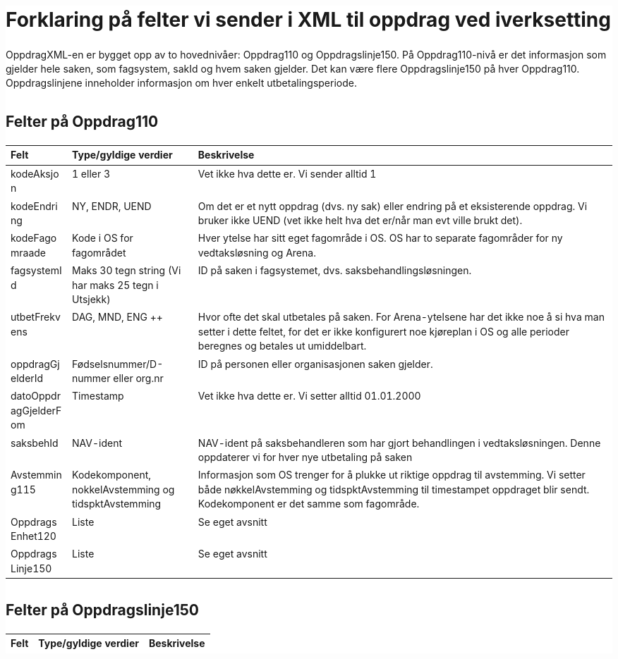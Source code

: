 # Forklaring på felter vi sender i XML til oppdrag ved iverksetting 

OppdragXML-en er bygget opp av to hovednivåer: Oppdrag110 og Oppdragslinje150. På Oppdrag110-nivå er det informasjon som
gjelder hele saken, som fagsystem, sakId og hvem saken gjelder. Det kan være flere Oppdragslinje150 på hver Oppdrag110.
Oppdragslinjene inneholder informasjon om hver enkelt utbetalingsperiode. 

## Felter på Oppdrag110
| Felt                  | Type/gyldige verdier                                 | Beskrivelse                                                                                                                                                                                                        |
|:----------------------|:-----------------------------------------------------|:-------------------------------------------------------------------------------------------------------------------------------------------------------------------------------------------------------------------|
| kodeAksjon            | 1 eller 3                                            | Vet ikke hva dette er. Vi sender alltid 1                                                                                                                                                                          | 
| kodeEndring           | NY, ENDR, UEND                                       | Om det er et nytt oppdrag (dvs. ny sak) eller endring på et eksisterende oppdrag. Vi bruker ikke UEND (vet ikke helt hva det er/når man evt ville brukt det).                                                      | 
| kodeFagomraade        | Kode i OS for fagområdet                             | Hver ytelse har sitt eget fagområde i OS. OS har to separate fagområder for ny vedtaksløsning og Arena.                                                                                                            | 
| fagsystemId           | Maks 30 tegn string (Vi har maks 25 tegn i Utsjekk)  | ID på saken i fagsystemet, dvs. saksbehandlingsløsningen.                                                                                                                                                          | 
| utbetFrekvens         | DAG, MND, ENG ++                                     | Hvor ofte det skal utbetales på saken. For Arena-ytelsene har det ikke noe å si hva man setter i dette feltet, for det er ikke konfigurert noe kjøreplan i OS og alle perioder beregnes og betales ut umiddelbart. | 
| oppdragGjelderId      | Fødselsnummer/D-nummer eller org.nr                  | ID på personen eller organisasjonen saken gjelder.                                                                                                                                                                 | 
| datoOppdragGjelderFom | Timestamp                                            | Vet ikke hva dette er. Vi setter alltid 01.01.2000                                                                                                                                                                 | 
| saksbehId             | NAV-ident                                            | NAV-ident på saksbehandleren som har gjort behandlingen i vedtaksløsningen. Denne oppdaterer vi for hver nye utbetaling på saken                                                                                   | 
| Avstemming115         | Kodekomponent, nokkelAvstemming og tidspktAvstemming | Informasjon som OS trenger for å plukke ut riktige oppdrag til avstemming. Vi setter både nøkkelAvstemming og tidspktAvstemming til timestampet oppdraget blir sendt. Kodekomponent er det samme som fagområde.    | 
| OppdragsEnhet120      | Liste                                                | Se eget avsnitt                                                                                                                                                                                                    | 
| OppdragsLinje150      | Liste                                                | Se eget avsnitt                                                                                                                                                                                                    | 

## Felter på Oppdragslinje150

| Felt             | Type/gyldige verdier                | Beskrivelse                                                                                                                                                                                                                                                                                                                                                                                                                                                                                                                                                                   |
|:-----------------|:------------------------------------|:------------------------------------------------------------------------------------------------------------------------------------------------------------------------------------------------------------------------------------------------------------------------------------------------------------------------------------------------------------------------------------------------------------------------------------------------------------------------------------------------------------------------------------------------------------------------------|